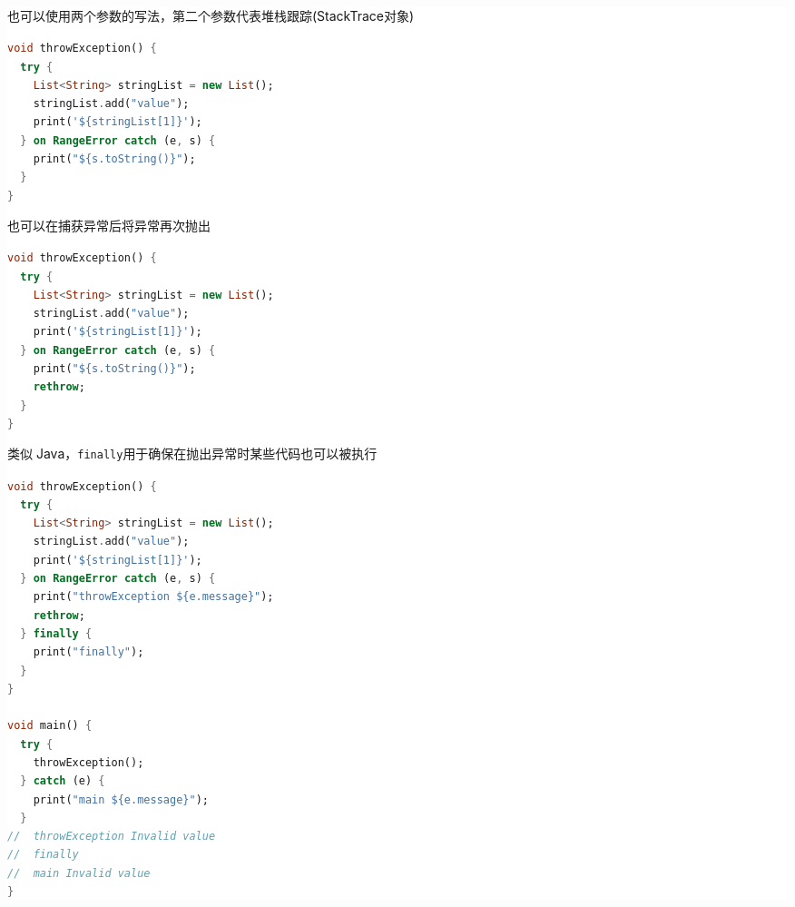 也可以使用两个参数的写法，第二个参数代表堆栈跟踪(StackTrace对象)

```dart
void throwException() {
  try {
    List<String> stringList = new List();
    stringList.add("value");
    print('${stringList[1]}');
  } on RangeError catch (e, s) {
    print("${s.toString()}");
  }
}
```

也可以在捕获异常后将异常再次抛出

```dart
void throwException() {
  try {
    List<String> stringList = new List();
    stringList.add("value");
    print('${stringList[1]}');
  } on RangeError catch (e, s) {
    print("${s.toString()}");
    rethrow;
  }
}
```

类似 Java，`finally`用于确保在抛出异常时某些代码也可以被执行

```dart
void throwException() {
  try {
    List<String> stringList = new List();
    stringList.add("value");
    print('${stringList[1]}');
  } on RangeError catch (e, s) {
    print("throwException ${e.message}");
    rethrow;
  } finally {
    print("finally");
  }
}

void main() {
  try {
    throwException();
  } catch (e) {
    print("main ${e.message}");
  }
//  throwException Invalid value
//  finally
//  main Invalid value
}
```
